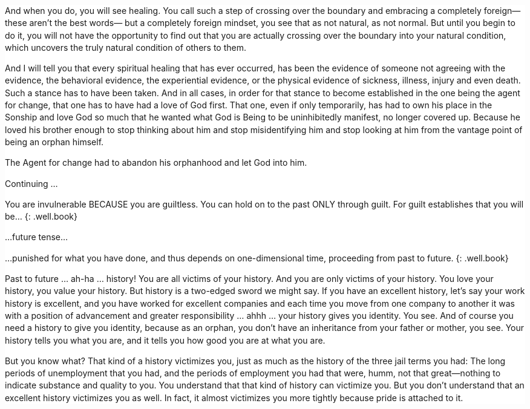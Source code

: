 And when you do, you will see healing. You call such a step of crossing
over the boundary and embracing a completely foreign&mdash;these
aren&rsquo;t the best words&mdash; but a completely foreign mindset, you
see that as not natural, as not normal. But until you begin to do it,
you will not have the opportunity to find out that you are actually
crossing over the boundary into your natural condition, which uncovers
the truly natural condition of others to them.

And I will tell you that every spiritual healing that has ever occurred,
has been the evidence of someone not agreeing with the evidence, the
behavioral evidence, the experiential evidence, or the physical evidence
of sickness, illness, injury and even death. Such a stance has to have
been taken. And in all cases, in order for that stance to become
established in the one being the agent for change, that one has to have
had a love of God first. That one, even if only temporarily, has had to
own his place in the Sonship and love God so much that he wanted what
God is Being to be uninhibitedly manifest, no longer covered up. Because
he loved his brother enough to stop thinking about him and stop
misidentifying him and stop looking at him from the vantage point of
being an orphan himself.

The Agent for change had to abandon his orphanhood and let God into him.

Continuing &hellip;

You are invulnerable BECAUSE you are guiltless. You can hold on to the
past ONLY through guilt. For guilt establishes that you will be&hellip;
{: .well.book}

&hellip;future tense&hellip;

&hellip;punished for what you have done, and thus depends on
one-dimensional time, proceeding from past to future.
{: .well.book}

Past to future &hellip; ah-ha &hellip; history! You are all victims of
your history. And you are only victims of your history. You love your
history, you value your history. But history is a two-edged sword we
might say. If you have an excellent history, let&rsquo;s say your work
history is excellent, and you have worked for excellent companies and
each time you move from one company to another it was with a position of
advancement and greater responsibility &hellip; ahhh &hellip; your
history gives you identity. You see. And of course you need a history to
give you identity, because as an orphan, you don&rsquo;t have an
inheritance from your father or mother, you see. Your history tells you
what you are, and it tells you how good you are at what you are.

But you know what? That kind of a history victimizes you, just as much
as the history of the three jail terms you had: The long periods of
unemployment that you had, and the periods of employment you had that
were, humm, not that great&mdash;nothing to indicate substance and
quality to you. You understand that that kind of history can victimize
you. But you don&rsquo;t understand that an excellent history victimizes
you as well. In fact, it almost victimizes you more tightly because
pride is attached to it.
